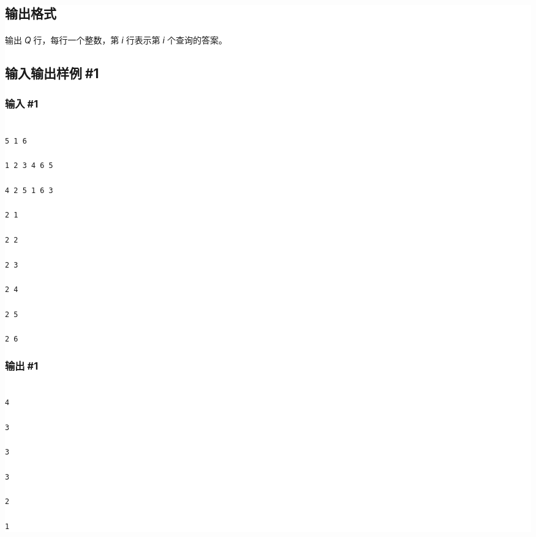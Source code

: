 

## 输出格式



输出 $Q$ 行，每行一个整数，第 $i$ 行表示第 $i$ 个查询的答案。



## 输入输出样例 #1



### 输入 #1



```

5 1 6

1 2 3 4 6 5

4 2 5 1 6 3

2 1

2 2

2 3

2 4

2 5

2 6

```



### 输出 #1



```

4

3

3

3

2

1

```

